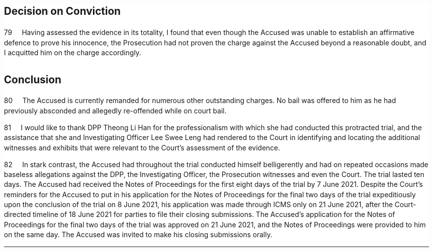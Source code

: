 ## Decision on Conviction

79     Having assessed the evidence in its totality, I found that even though the Accused was unable to establish an affirmative defence to prove his innocence, the Prosecution had not proven the charge against the Accused beyond a reasonable doubt, and I acquitted him on the charge accordingly.

## Conclusion

80     The Accused is currently remanded for numerous other outstanding charges. No bail was offered to him as he had previously absconded and allegedly re-offended while on court bail.

81     I would like to thank DPP Theong Li Han for the professionalism with which she had conducted this protracted trial, and the assistance that she and Investigating Officer Lee Swee Leng had rendered to the Court in identifying and locating the additional witnesses and exhibits that were relevant to the Court’s assessment of the evidence.

82     In stark contrast, the Accused had throughout the trial conducted himself belligerently and had on repeated occasions made baseless allegations against the DPP, the Investigating Officer, the Prosecution witnesses and even the Court. The trial lasted ten days. The Accused had received the Notes of Proceedings for the first eight days of the trial by 7 June 2021. Despite the Court’s reminders for the Accused to put in his application for the Notes of Proceedings for the final two days of the trial expeditiously upon the conclusion of the trial on 8 June 2021, his application was made through ICMS only on 21 June 2021, after the Court-directed timeline of 18 June 2021 for parties to file their closing submissions. The Accused’s application for the Notes of Proceedings for the final two days of the trial was approved on 21 June 2021, and the Notes of Proceedings were provided to him on the same day. The Accused was invited to make his closing submissions orally.

* * *

[^1]: Day 3 – Page 45 – Lines 10 to 15 but see also Day 3 – Page 42 – Lines 2 to 13

[^2]: Day 2 – Page 38 – Line 21 to Page 40 – Line 11; Day 2 – Page 55 – Line 14 to Page 57 – Line 14

[^3]: Day 1 – Page 106 – Lines 9 to 18; Day 1 – Page 135 – Line 2 to Page 136 – Line 22; Day 2 – Page 9 – Lines 14 to 20

[^4]: Day 2 – Page 41 – Line 1 to Page 42 – Line 4

[^5]: Day 2 – Page 41 – Line 17 to Page 42 – Line 4

[^6]: Day 1 – Page 134 – Lines 9 to 14; Day 1 – Page 135 – Lines 2 to 6

[^7]: Day 2 – Page 41 – Line 1 to Page 42 – Line 4; Day 2 – Page 61 – Lines 3 to 7

[^8]: Day 2 – Page 41 – Lines 11 to 16

[^9]: Day 1 – Page 110 – Line 18 to Page 111 – Line 10; Day 1 – Page 116 – Lines 5 to 7

[^10]: Day 2 – Page 72 – Lines 8 to 15

[^11]: Day 2 – Page 89 – Line 31 to Page 90 – Line 1

[^12]: Day 1 – Page 110 – Line 18 to Page 111 – Line 10

[^13]: Day 2 – Page 79 – Line 32 to Page 80 – Line 2

[^14]: Day 1 – Page 110 – Line 18 to Page 111 – Line 10; Day 2 – Page 11 – Lines 16 to 17

[^15]: Day 2 – Page 80 – Lines 3 to 8

[^16]: Day 1 – Page 127 – Line 1 to Page 128 – Line 5; Day 1 – Page 129 – Line 12 to Page 130 – Line 6; Day 2 – Page 10 – Lines 29 to 31; Day 2 – Page 17 – Lines 4 to 7

[^17]: Day 2 – Page 70 – Line 11 to Page 71 – Line 1; Day 2 – Page 72 – Line 29 to Page 73 – Line 5; Day 2 – Page 79 – Lines 20 to 22; Day 2- Page 80 – Lines 9 to 19; Day 2 – Page 82 – Lines 7 to 12

[^18]: Day 2 – Page 11 – Line 26 to Page 12 – Line 9

[^19]: Day 7 – Page 36 – Line 4 to Page 37 – Line 12; Day 7 – Page 61 – Lines 12 to 13; Day 7 – Page 61 – Lines 16 to 19; Day 7 – Page 61 – Lines 20 to 31

[^20]: Day 7 – Page 39 – Line 25 to Page 40 – Line 21; Day 7 – Page 58 – Line 28 – Page 59 – Line 5

[^21]: Day 7 – Page 46 – Lines 11 to 27; Day 7 – Page 59 – Lines 2 to 6

[^22]: Day 7 – Page 46 – Line 2 to Page 47 – Line 8; Day 7 – Page 59 – Lines 6 to 11

[^23]: Day 7 – Page 47 – Line 8 to Page 48 – Line 24

[^24]: Day 7 – Page 59 – Lines 11 to 28; Day 7 – Page 61 – Lines 13 to 14

[^25]: Day 7 – Page 59 – Lines 11 to 28

[^26]: Day 7 – Page 59 – Lines 11 to 28

[^27]: Day 7 – Page 107 – Line 4 to Page 109 – Line 28

[^28]: Day 7 – Page 70 – Line 27 to Page 71 – Line 20

[^29]: Day 7 – Page 19 – Lines 2 to 17; Day 7 – Page 20 – Lines 1 to 18

[^30]: Day 7 – Page 13 – Lines 9 to 22; Day 7 – Page 74 – Line 29 to Page 75 – Line 17

[^31]: Day 7 – Page 15 – Line 9 to Page 16 – Line 3; Day 7 – Page 79 – Line 11 to Page 80 – Line 13; Day 8 – Page 5 – Line 4 to Page 9 – Line 8

[^32]: Day 7 – Page 32 – Lines 7 to 29

[^33]: Day 8 – Page 9 – Lines 7 to 12; Day 8 – Page 18 – Line 12 to Page 19 – Line 32

[^34]: Day 8 – Page 27 – Line 5 to Page 29 – Line 19; Day 8 – Page 32 – Line 30 to Page 34 – Line 7; Day 8 – Page 37 – Line 30 to Page 40 – Line 7

[^35]: Day 9 – Page 96 – Line 8 to Page 97 – Line 3; Day 9 – Page 99 – Line 28 to Page 100 – Line 8

[^36]: Day 9 – Page 90 – Line 10 to Page 92 – Line 3; Day 9 – Page 97 – Line 11 to Page 98 – Line 1; Day 9 – Page 131 – Line 13 to Page 132 – Line 25

[^37]: Day 9 – Page 92 – Line 6 to Page 93 – Line 6; Day 9 – Page 98 – Line 16 to Page 99 – Line 27

[^38]: Day 9 – Page 136 – Line 24 to Page 137 – Line 10

[^39]: Day 9 – Page 98 – Lines 6 to 15; Day 9 – Page 137 – Lines 11 to 28

[^40]: Day 9 – Page 115 – Line 27 to Page 124 – Line 24; Day 9 – Page 129 – Lines 3 to 11

[^41]: Day 9 – Page 90 – Line 6 to Page 93 – Line 6; Day 9 – Page 95 – Lines 4 to 23


[^42]: Day 5 – Page 35 – Lines 21 to 23
[^43]: Day 5 – Page 35 – Lines 24 to 25
[^44]: Day 5 – Page 3 – Lines 2 to 12; Day 5 – Page 4 – Line 24 to Page 5 – Line 5
[^45]: Day 5 – Page 107 – Lines 4 to 6
[^46]: Day 5 – Page 12 – Line 15 to Page 14 – Line 2; Day 5 – Page 41 – Line 16 to Page 42 – Line 32; Day 5 – Page 100 – Lines 1 to 16; Day 5 – Page 105 – Lines 29 to 32
[^47]: Day 5 – Page 12 – Line 15 to Page 14 – Line 2; Day 5 – Page 100 – Lines 12 to 16; Day 5 – Page 106 – Lines 1 to 3; Day 5 – Page 109 – Lines 18 to 21
[^48]: Day 5 – Page 26 – Lines 11 to 18
[^49]: Day 5 – Page 86 – Line 28 to Page 91 – Line 11; Day 5 – Page 96 – Line 10 to Page 97 – Line 14; Day 5 – Page 122 – Line 19 to Page 123 – Line 6
[^50]: Day 5 – Page 31 – Lines 20 to 23
[^51]: Day 5 – Page 46 – Line 24 to Page 47 – Line 24
[^52]: Day 5 – Page 46 – Line 24 to Page 47 – Line 24; Day 5 – Page 49 – Lines 6 to 10
[^53]: Day 5 – Page 28 – Lines 9 to 12; Day 5 – Page 49 – Lines 11 to 13
[^54]: Day 5 – Page 131 – Line 25 to Page 132 – Line 21
[^55]: Day 5 – Page 134 – Lines 3 to 7
[^56]: Day 5 – Page 134 – Lines 10 to 11
[^57]: Day 5 – Page 134 – Lines 12 to 13
[^58]: Day 5 – Page 151 – Lines 6 to 7
[^59]: Day 6 – Page 26 – Lines 16 to 29
[^60]: Day 6 – Page 26 – Lines 3 to 5; Day 6 – Page 28 – Lines 17 to 29
[^61]: Day 6 – Page 26 – Lines 16 to 29; Day 6 – Page 26 – Lines 3 to 5; Day 6 – Page 28 – Lines 17 to 29
[^62]: Day 6 – Page 29 – Lines 13 to 14
[^63]: Day 6 – Page 58 – Lines 16 to 18; Day 6 – Page 61 – Lines 12 to 15
[^64]: Day 6 – Page 58 – Lines 19 to 21
[^65]: Day 6 – Page 61 – Lines 12 to 15
[^66]: Day 6 – Page 93 – Line 6 to Page 94 – Line 14; Day 6 – Page 107 – Line 10 to Page 110 – Line 31; Day 7 – Page 130 – Line 20 to Page 134 – Line 32; Day 7 – Page 135 – Lines 11 to 29
[^67]: Day 7 – Page 36 – Line 4 to Page 37 – Line 12
[^68]: Day 7 – Page 36 – Line 31 to Page 37 – Line 12; Day 7 – Page 111 – Line 22 to Page 112 – Line 12; Day 10 – Page 55 – Line 23 to Page 56 – Line 13
[^69]: Day 10 – Page 5 – Lines 15 to 30; Day 10 – Page 20 – Line 4 to Page 22 – Line 8
[^70]: Day 9 – Page 4 – Lines 9 to 17; Day 9 – Page 6 – Line 31 to Page 7 – Line 6; Day 6 – Page 93 – Lines 6 to 22; Day 6 – Page 111 – Line 18 to Page 112 – Line 19
[^71]: Day 9 – Page 4 – Lines 9 to 17; Day 9 – Page 6 – Line 31 to Page 7 – Line 6
[^72]: Day 9 – Page 4 – Lines 18 to 23; Day 10 – Page 4 – Lines 9 to 32; Day 10 – Page 32 – Lines 1 to 7
[^73]: Day 7 – Page 71 – Line 22 to Page 72 – Line 16; Day 7 – Page 75 – Line 19 to Page 78 – Line 23
[^74]: Day 4 – Page 10 – Lines 7 to 30
[^75]: Day 7 – Page 3 – Lines 7 to 13
[^76]: Day 7 – Page 2 – Line 22 to Page 3 – Line 6
[^77]: Day 7 – Page 3 – Lines 7 to 13; Day 7 – Page 8 – Line 15 to Page 9 – Line 32; Day 8 – Page 2 – Lines 18 to 22; Day 8 – Page 2 – Lines 6 to 21
[^78]: Day 7 – Page 24 – Lines 19 to 32
[^79]: Day 6 – Page 95 – Line 23 to Page 97 – Line 27; Day 7 – Page 103 – Lines 2 to 25
[^80]: Day 6 – Page 92 – Line 14 to Page 93 - Line 2; Day 6 – Page 102 – Line 6 to Page 105 – Line 16
[^81]: Day 6 – Page 92 – Line 24 to Page 93 – Line 2
[^82]: Day 7 - Page 128 – Lines 5 to 19
[^83]: Day 7 – Page 88 – Line 1 to Page 94 – Line 7